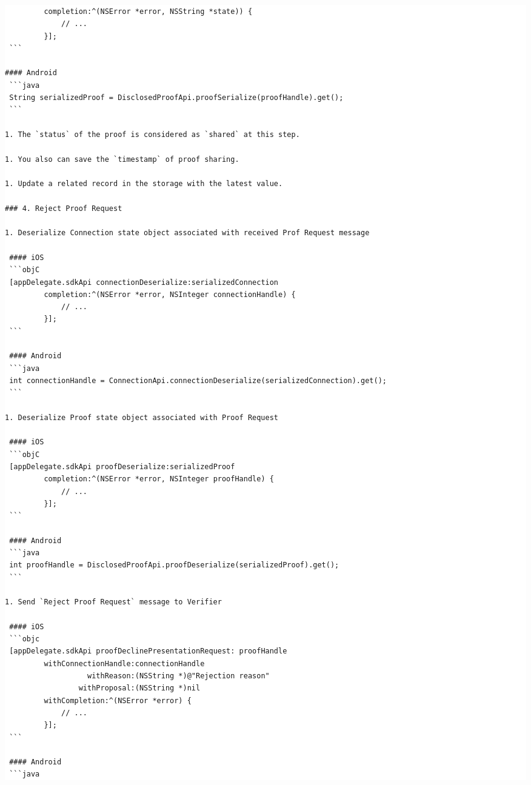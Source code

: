    ```
            completion:^(NSError *error, NSString *state)) {
                // ...
            }];
    ```

   #### Android
    ```java
    String serializedProof = DisclosedProofApi.proofSerialize(proofHandle).get();
    ```

1. The `status` of the proof is considered as `shared` at this step.

1. You also can save the `timestamp` of proof sharing.

1. Update a related record in the storage with the latest value.

### 4. Reject Proof Request

1. Deserialize Connection state object associated with received Prof Request message

    #### iOS
    ```objC
    [appDelegate.sdkApi connectionDeserialize:serializedConnection
            completion:^(NSError *error, NSInteger connectionHandle) {
                // ...
            }];
    ```
    
    #### Android
    ```java
    int connectionHandle = ConnectionApi.connectionDeserialize(serializedConnection).get();
    ```

1. Deserialize Proof state object associated with Proof Request

    #### iOS
    ```objC
    [appDelegate.sdkApi proofDeserialize:serializedProof
            completion:^(NSError *error, NSInteger proofHandle) {
                // ...
            }];
    ```
    
    #### Android
    ```java
    int proofHandle = DisclosedProofApi.proofDeserialize(serializedProof).get();
    ```

1. Send `Reject Proof Request` message to Verifier

    #### iOS
    ```objc
    [appDelegate.sdkApi proofDeclinePresentationRequest: proofHandle
            withConnectionHandle:connectionHandle
                      withReason:(NSString *)@"Rejection reason"
                    withProposal:(NSString *)nil
            withCompletion:^(NSError *error) {                        
                // ...
            }];
    ```
    
    #### Android
    ```java
   ```